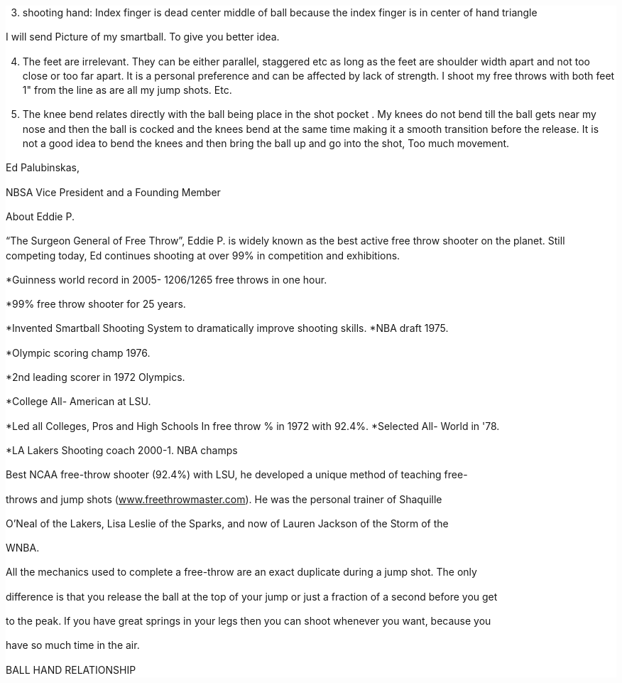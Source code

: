 3. shooting hand: Index finger is dead center middle of ball because the index finger is in center of hand triangle

I will send Picture of my smartball. To give you better idea.

4. The feet are irrelevant. They can be either parallel, staggered etc as long as the feet are shoulder width apart and not too close or too far apart. It is a personal preference and can be affected by lack of strength. I shoot my free throws with both feet 1" from the line as are all my jump shots. Etc.

5. The knee bend relates directly with the ball being place in the shot pocket . My knees do not bend till the ball gets near my nose and then the ball is cocked and the knees bend at the same time making it a smooth transition before the release. It is not a good idea to bend the knees and then bring the ball up and go into the shot, Too much movement.


Ed Palubinskas,

NBSA Vice President and a Founding Member

About Eddie P.

“The Surgeon General of Free Throw”, Eddie P. is widely known as the best active free throw shooter on the planet. Still competing today, Ed continues shooting at over 99% in competition and exhibitions.

*Guinness world record in 2005- 1206/1265 free throws in one hour.

*99% free throw shooter for 25 years.

*Invented Smartball Shooting System to dramatically improve shooting skills. *NBA draft 1975.

*Olympic scoring champ 1976.

*2nd leading scorer in 1972 Olympics.

*College All- American at LSU.

*Led all Colleges, Pros and High Schools In free throw % in 1972 with 92.4%. *Selected All- World in '78.

*LA Lakers Shooting coach 2000-1. NBA champs

Best NCAA free-throw shooter (92.4%) with LSU, he developed a unique method of teaching free-

throws and jump shots (www.freethrowmaster.com). He was the personal trainer of Shaquille

O’Neal of the Lakers, Lisa Leslie of the Sparks, and now of Lauren Jackson of the Storm of the

WNBA.

All the mechanics used to complete a free-throw are an exact duplicate during a jump shot. The only

difference is that you release the ball at the top of your jump or just a fraction of a second before you get

to the peak. If you have great springs in your legs then you can shoot whenever you want, because you

have so much time in the air.


BALL HAND RELATIONSHIP
